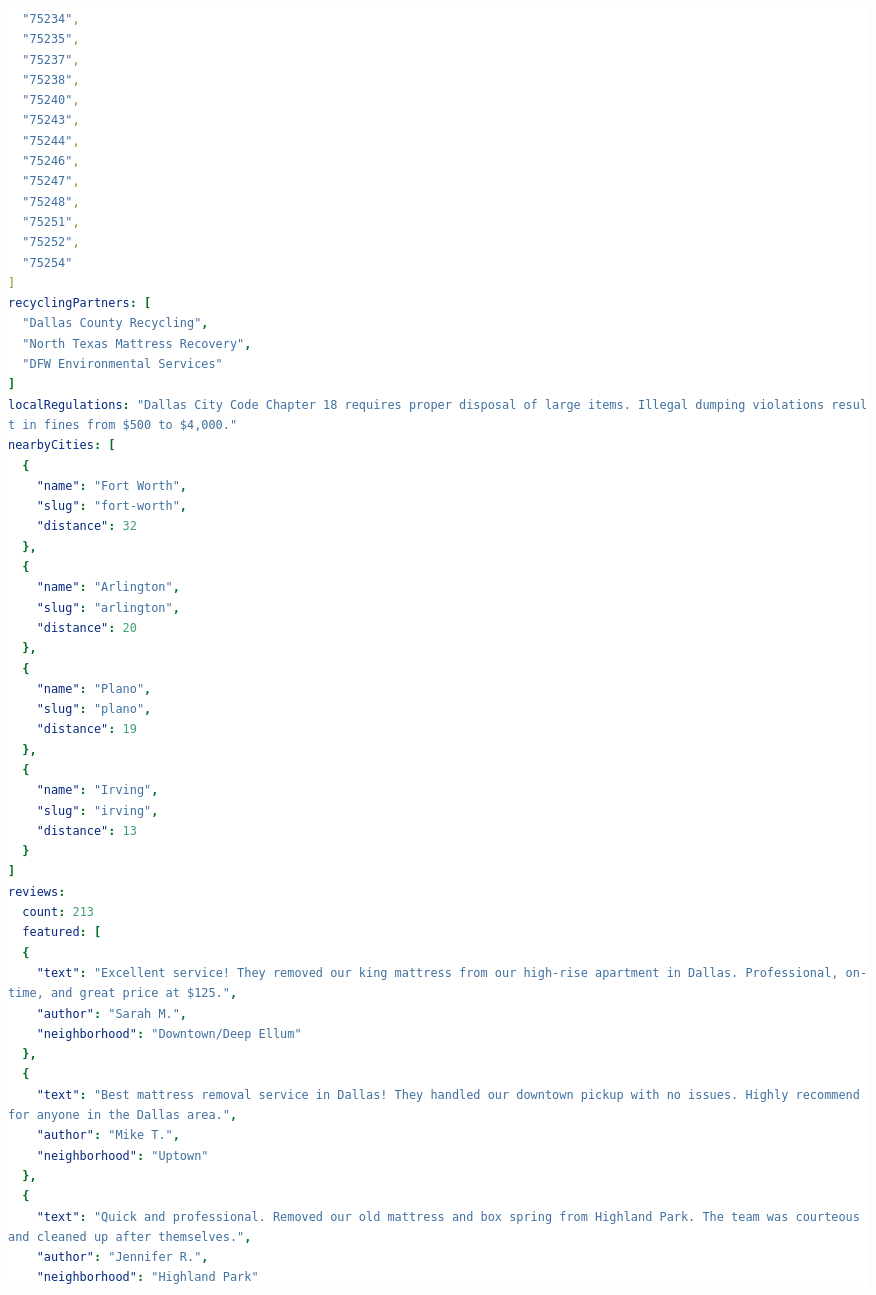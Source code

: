 ```yaml
  "75234",
  "75235",
  "75237",
  "75238",
  "75240",
  "75243",
  "75244",
  "75246",
  "75247",
  "75248",
  "75251",
  "75252",
  "75254"
]
recyclingPartners: [
  "Dallas County Recycling",
  "North Texas Mattress Recovery",
  "DFW Environmental Services"
]
localRegulations: "Dallas City Code Chapter 18 requires proper disposal of large items. Illegal dumping violations result in fines from $500 to $4,000."
nearbyCities: [
  {
    "name": "Fort Worth",
    "slug": "fort-worth",
    "distance": 32
  },
  {
    "name": "Arlington",
    "slug": "arlington",
    "distance": 20
  },
  {
    "name": "Plano",
    "slug": "plano",
    "distance": 19
  },
  {
    "name": "Irving",
    "slug": "irving",
    "distance": 13
  }
]
reviews:
  count: 213
  featured: [
  {
    "text": "Excellent service! They removed our king mattress from our high-rise apartment in Dallas. Professional, on-time, and great price at $125.",
    "author": "Sarah M.",
    "neighborhood": "Downtown/Deep Ellum"
  },
  {
    "text": "Best mattress removal service in Dallas! They handled our downtown pickup with no issues. Highly recommend for anyone in the Dallas area.",
    "author": "Mike T.",
    "neighborhood": "Uptown"
  },
  {
    "text": "Quick and professional. Removed our old mattress and box spring from Highland Park. The team was courteous and cleaned up after themselves.",
    "author": "Jennifer R.",
    "neighborhood": "Highland Park"
```